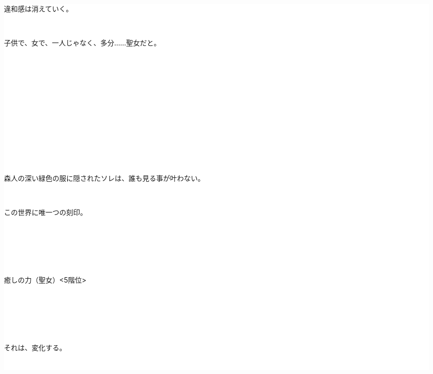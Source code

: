   違和感は消えていく。
 </p>
 <p id="L261">
  <br/>
 </p>
 <p id="L262">
  子供で、女で、一人じゃなく、多分……聖女だと。
 </p>
 <p id="L263">
  <br/>
 </p>
 <p id="L264">
  <br/>
 </p>
 <p id="L265">
  <br/>
 </p>
 <p id="L266">
  <br/>
 </p>
 <p id="L267">
  <br/>
 </p>
 <p id="L268">
  <br/>
 </p>
 <p id="L269">
  <br/>
 </p>
 <p id="L270">
  森人の深い緑色の服に隠されたソレは、誰も見る事が叶わない。
 </p>
 <p id="L271">
  <br/>
 </p>
 <p id="L272">
  この世界に唯一つの刻印。
 </p>
 <p id="L273">
  <br/>
 </p>
 <p id="L274">
  <br/>
 </p>
 <p id="L275">
  <br/>
 </p>
 <p id="L276">
  癒しの力（聖女）&lt;5階位&gt;
 </p>
 <p id="L277">
  <br/>
 </p>
 <p id="L278">
  <br/>
 </p>
 <p id="L279">
  <br/>
 </p>
 <p id="L280">
  それは、変化する。
 </p>
 <p id="L281">
  <br/>